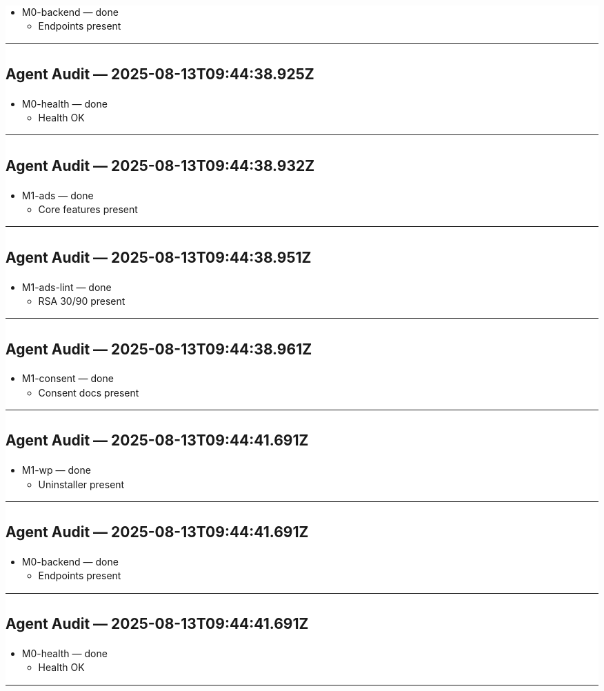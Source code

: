 - M0-backend — done
  - Endpoints present

---

## Agent Audit — 2025-08-13T09:44:38.925Z

- M0-health — done
  - Health OK

---

## Agent Audit — 2025-08-13T09:44:38.932Z

- M1-ads — done
  - Core features present

---

## Agent Audit — 2025-08-13T09:44:38.951Z

- M1-ads-lint — done
  - RSA 30/90 present

---

## Agent Audit — 2025-08-13T09:44:38.961Z

- M1-consent — done
  - Consent docs present

---

## Agent Audit — 2025-08-13T09:44:41.691Z

- M1-wp — done
  - Uninstaller present

---

## Agent Audit — 2025-08-13T09:44:41.691Z

- M0-backend — done
  - Endpoints present

---

## Agent Audit — 2025-08-13T09:44:41.691Z

- M0-health — done
  - Health OK

---